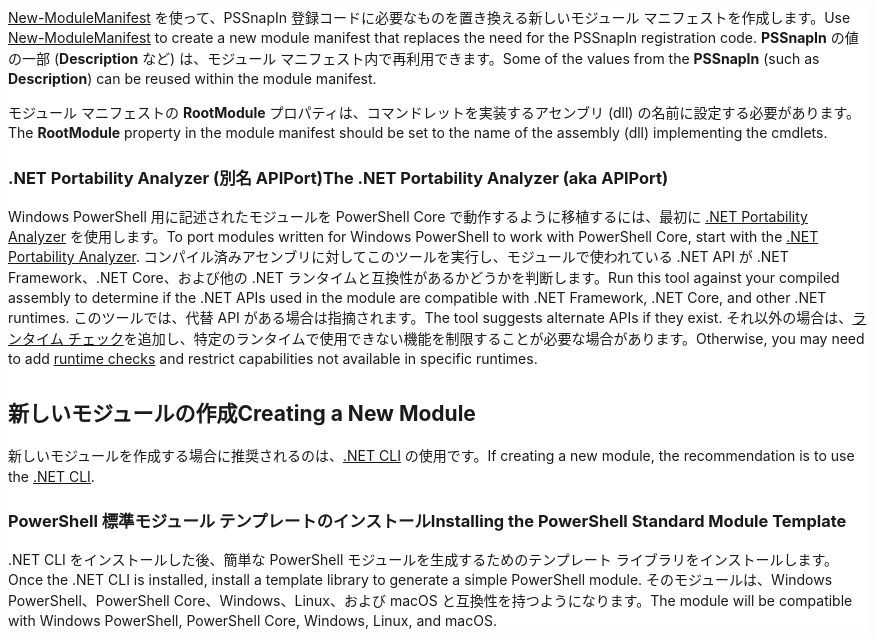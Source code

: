 <span data-ttu-id="b118d-115">[New-ModuleManifest][] を使って、PSSnapIn 登録コードに必要なものを置き換える新しいモジュール マニフェストを作成します。</span><span class="sxs-lookup"><span data-stu-id="b118d-115">Use [New-ModuleManifest][] to create a new module manifest that replaces the need for the PSSnapIn registration code.</span></span> <span data-ttu-id="b118d-116">**PSSnapIn** の値の一部 (**Description** など) は、モジュール マニフェスト内で再利用できます。</span><span class="sxs-lookup"><span data-stu-id="b118d-116">Some of the values from the **PSSnapIn** (such as **Description**) can be reused within the module manifest.</span></span>

<span data-ttu-id="b118d-117">モジュール マニフェストの **RootModule** プロパティは、コマンドレットを実装するアセンブリ (dll) の名前に設定する必要があります。</span><span class="sxs-lookup"><span data-stu-id="b118d-117">The **RootModule** property in the module manifest should be set to the name of the assembly (dll) implementing the cmdlets.</span></span>

### <a name="the-net-portability-analyzer-aka-apiport"></a><span data-ttu-id="b118d-118">.NET Portability Analyzer (別名 APIPort)</span><span class="sxs-lookup"><span data-stu-id="b118d-118">The .NET Portability Analyzer (aka APIPort)</span></span>

<span data-ttu-id="b118d-119">Windows PowerShell 用に記述されたモジュールを PowerShell Core で動作するように移植するには、最初に [.NET Portability Analyzer][] を使用します。</span><span class="sxs-lookup"><span data-stu-id="b118d-119">To port modules written for Windows PowerShell to work with PowerShell Core, start with the [.NET Portability Analyzer][].</span></span> <span data-ttu-id="b118d-120">コンパイル済みアセンブリに対してこのツールを実行し、モジュールで使われている .NET API が .NET Framework、.NET Core、および他の .NET ランタイムと互換性があるかどうかを判断します。</span><span class="sxs-lookup"><span data-stu-id="b118d-120">Run this tool against your compiled assembly to determine if the .NET APIs used in the module are compatible with .NET Framework, .NET Core, and other .NET runtimes.</span></span> <span data-ttu-id="b118d-121">このツールでは、代替 API がある場合は指摘されます。</span><span class="sxs-lookup"><span data-stu-id="b118d-121">The tool suggests alternate APIs if they exist.</span></span> <span data-ttu-id="b118d-122">それ以外の場合は、[ランタイム チェック][]を追加し、特定のランタイムで使用できない機能を制限することが必要な場合があります。</span><span class="sxs-lookup"><span data-stu-id="b118d-122">Otherwise, you may need to add [runtime checks][] and restrict capabilities not available in specific runtimes.</span></span>

## <a name="creating-a-new-module"></a><span data-ttu-id="b118d-123">新しいモジュールの作成</span><span class="sxs-lookup"><span data-stu-id="b118d-123">Creating a New Module</span></span>

<span data-ttu-id="b118d-124">新しいモジュールを作成する場合に推奨されるのは、[.NET CLI][] の使用です。</span><span class="sxs-lookup"><span data-stu-id="b118d-124">If creating a new module, the recommendation is to use the [.NET CLI][].</span></span>

### <a name="installing-the-powershell-standard-module-template"></a><span data-ttu-id="b118d-125">PowerShell 標準モジュール テンプレートのインストール</span><span class="sxs-lookup"><span data-stu-id="b118d-125">Installing the PowerShell Standard Module Template</span></span>

<span data-ttu-id="b118d-126">.NET CLI をインストールした後、簡単な PowerShell モジュールを生成するためのテンプレート ライブラリをインストールします。</span><span class="sxs-lookup"><span data-stu-id="b118d-126">Once the .NET CLI is installed, install a template library to generate a simple PowerShell module.</span></span>
<span data-ttu-id="b118d-127">そのモジュールは、Windows PowerShell、PowerShell Core、Windows、Linux、および macOS と互換性を持つようになります。</span><span class="sxs-lookup"><span data-stu-id="b118d-127">The module will be compatible with Windows PowerShell, PowerShell Core, Windows, Linux, and macOS.</span></span>


[.NET Framework]: /dotnet/framework/
[.NET Core]: /dotnet/core/
[PSSnapIn]: /dotnet/api/system.management.automation.pssnapin
[New-ModuleManifest]: /powershell/module/microsoft.powershell.core/new-modulemanifest
[ランタイム チェック]: /dotnet/api/system.runtime.interopservices.runtimeinformation.frameworkdescription#System_Runtime_InteropServices_RuntimeInformation_FrameworkDescription
[runtime checks]: /dotnet/api/system.runtime.interopservices.runtimeinformation.frameworkdescription#System_Runtime_InteropServices_RuntimeInformation_FrameworkDescription
[.NET CLI]: /dotnet/core/tools/?tabs=netcore2x
[.NET Standard]: /dotnet/standard/net-standard
[PowerShell Standard]: https://github.com/PowerShell/PowerShellStandard
[PowerShell Standard 5.1]: https://www.nuget.org/packages/PowerShellStandard.Library/5.1.0
[PowerShell ギャラリー]: https://www.powershellgallery.com
[PowerShell Gallery]: https://www.powershellgallery.com
[.NET Portability Analyzer]: https://github.com/Microsoft/dotnet-apiport
[CompatiblePSEditions]: /powershell/scripting/gallery/concepts/module-psedition-support
[.NET RID カタログ]: https://docs.microsoft.com/dotnet/core/rid-catalog
[.NET RID Catalog]: https://docs.microsoft.com/dotnet/core/rid-catalog